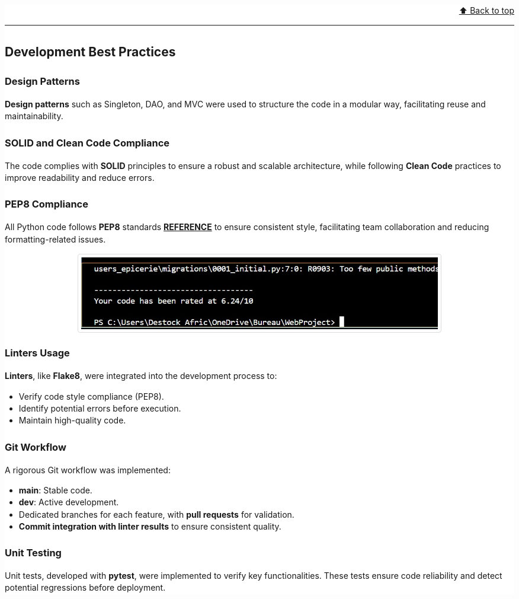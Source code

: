 <div align="right">
  <a href="#top">⬆ Back to top</a>
</div>

---

## Development Best Practices

### Design Patterns
**Design patterns** such as Singleton, DAO, and MVC were used to structure the code in a modular way, facilitating reuse and maintainability.

### SOLID and Clean Code Compliance
The code complies with **SOLID** principles to ensure a robust and scalable architecture, while following **Clean Code** practices to improve readability and reduce errors.

### PEP8 Compliance
All Python code follows **PEP8** standards **[REFERENCE](https://peps.python.org/pep-0008/)** to ensure consistent style, facilitating team collaboration and reducing formatting-related issues.
<div align="center" style="display: flex; justify-content: center; align-items: center; text-align: center;">
  <img src="Screenshots/15.jpeg" alt="Entity-Relationship Diagram" width="70%" style="border: 1px solid #ddd; border-radius: 4px; padding: 5px;">
</div>

### Linters Usage
**Linters**, like **Flake8**, were integrated into the development process to:
- Verify code style compliance (PEP8).
- Identify potential errors before execution.
- Maintain high-quality code.

### Git Workflow
A rigorous Git workflow was implemented:
- **main**: Stable code.
- **dev**: Active development.
- Dedicated branches for each feature, with **pull requests** for validation.
- **Commit integration with linter results** to ensure consistent quality.

### Unit Testing
Unit tests, developed with **pytest**, were implemented to verify key functionalities. These tests ensure code reliability and detect potential regressions before deployment.
